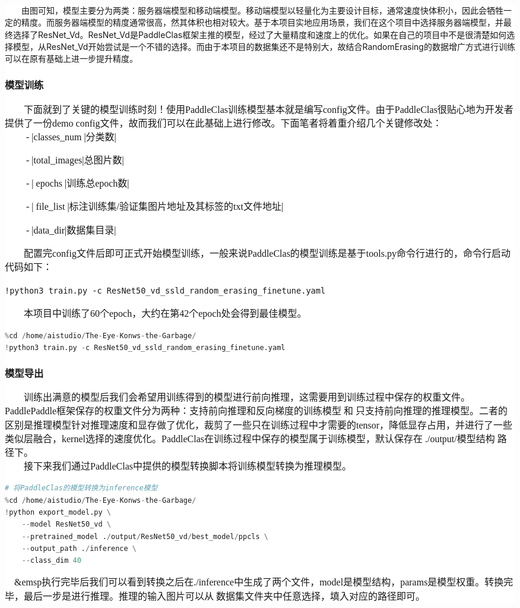   &emsp;&emsp;由图可知，模型主要分为两类：服务器端模型和移动端模型。移动端模型以轻量化为主要设计目标，通常速度快体积小，因此会牺牲一定的精度。而服务器端模型的精度通常很高，然其体积也相对较大。基于本项目实地应用场景，我们在这个项目中选择服务器端模型，并最终选择了ResNet_Vd。ResNet_Vd是PaddleClas框架主推的模型，经过了大量精度和速度上的优化。如果在自己的项目中不是很清楚如何选择模型，从ResNet_Vd开始尝试是一个不错的选择。而由于本项目的数据集还不是特别大，故结合RandomErasing的数据增广方式进行训练可以在原有基础上进一步提升精度。
  </font>

### 模型训练
<font face="楷体" size=3>
  
  &emsp;&emsp;下面就到了关键的模型训练时刻！使用PaddleClas训练模型基本就是编写config文件。由于PaddleClas很贴心地为开发者提供了一份demo config文件，故而我们可以在此基础上进行修改。下面笔者将着重介绍几个关键修改处：  
  &emsp;&emsp; - |classes_num |分类数|  
  
  &emsp;&emsp; - |total_images|总图片数|  
  
  &emsp;&emsp; - |          epochs     |训练总epoch数|  
  
  &emsp;&emsp; - | file_list |标注训练集/验证集图片地址及其标签的txt文件地址|  
  
  &emsp;&emsp; - |data_dir|数据集目录|  
  
  &emsp;&emsp;配置完config文件后即可正式开始模型训练，一般来说PaddleClas的模型训练是基于tools.py命令行进行的，命令行启动代码如下：  

  `!python3 train.py -c ResNet50_vd_ssld_random_erasing_finetune.yaml`
  
  &emsp;&emsp;本项目中训练了60个epoch，大约在第42个epoch处会得到最佳模型。
  </font>


```python
%cd /home/aistudio/The-Eye-Konws-the-Garbage/
!python3 train.py -c ResNet50_vd_ssld_random_erasing_finetune.yaml
```

### 模型导出
<font face="楷体" size=3>

&emsp;&emsp;训练出满意的模型后我们会希望用训练得到的模型进行前向推理，这需要用到训练过程中保存的权重文件。PaddlePaddle框架保存的权重文件分为两种：支持前向推理和反向梯度的训练模型 和 只支持前向推理的推理模型。二者的区别是推理模型针对推理速度和显存做了优化，裁剪了一些只在训练过程中才需要的tensor，降低显存占用，并进行了一些类似层融合，kernel选择的速度优化。PaddleClas在训练过程中保存的模型属于训练模型，默认保存在 ./output/模型结构 路径下。  
  &emsp;&emsp;接下来我们通过PaddleClas中提供的模型转换脚本将训练模型转换为推理模型。
  </font>


```python
# 将PaddleClas的模型转换为inference模型
%cd /home/aistudio/The-Eye-Konws-the-Garbage/
!python export_model.py \
    --model ResNet50_vd \
    --pretrained_model ./output/ResNet50_vd/best_model/ppcls \
    --output_path ./inference \
    --class_dim 40
```

<font face="楷体" size=3>
  
  &emsp;&emsp执行完毕后我们可以看到转换之后在./inference中生成了两个文件，model是模型结构，params是模型权重。转换完毕，最后一步是进行推理。推理的输入图片可以从 数据集文件夹中任意选择，填入对应的路径即可。

